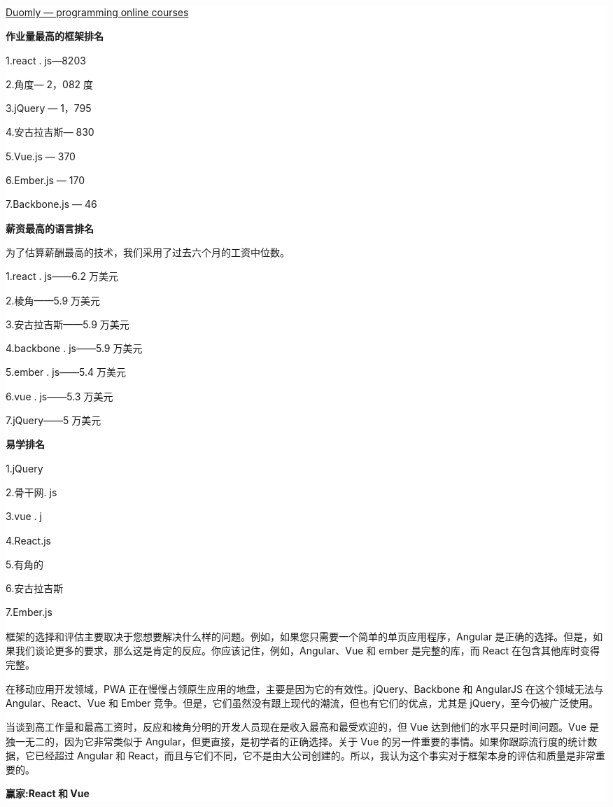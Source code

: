 [Duomly — programming online courses](https://www.duomly.com/)

**作业量最高的框架排名**

1.react . js—8203

2.角度— 2，082 度

3.jQuery — 1，795

4.安古拉吉斯— 830

5.Vue.js — 370

6.Ember.js — 170

7.Backbone.js — 46

**薪资最高的语言排名**

为了估算薪酬最高的技术，我们采用了过去六个月的工资中位数。

1.react . js——6.2 万美元

2.棱角——5.9 万美元

3.安古拉吉斯——5.9 万美元

4.backbone . js——5.9 万美元

5.ember . js——5.4 万美元

6.vue . js——5.3 万美元

7.jQuery——5 万美元

**易学排名**

1.jQuery

2.骨干网. js

3.vue . j

4.React.js

5.有角的

6.安古拉吉斯

7.Ember.js

框架的选择和评估主要取决于您想要解决什么样的问题。例如，如果您只需要一个简单的单页应用程序，Angular 是正确的选择。但是，如果我们谈论更多的要求，那么这是肯定的反应。你应该记住，例如，Angular、Vue 和 ember 是完整的库，而 React 在包含其他库时变得完整。

在移动应用开发领域，PWA 正在慢慢占领原生应用的地盘，主要是因为它的有效性。jQuery、Backbone 和 AngularJS 在这个领域无法与 Angular、React、Vue 和 Ember 竞争。但是，它们虽然没有跟上现代的潮流，但也有它们的优点，尤其是 jQuery，至今仍被广泛使用。

当谈到高工作量和最高工资时，反应和棱角分明的开发人员现在是收入最高和最受欢迎的，但 Vue 达到他们的水平只是时间问题。Vue 是独一无二的，因为它非常类似于 Angular，但更直接，是初学者的正确选择。关于 Vue 的另一件重要的事情。如果你跟踪流行度的统计数据，它已经超过 Angular 和 React，而且与它们不同，它不是由大公司创建的。所以，我认为这个事实对于框架本身的评估和质量是非常重要的。

**赢家:React 和 Vue**
